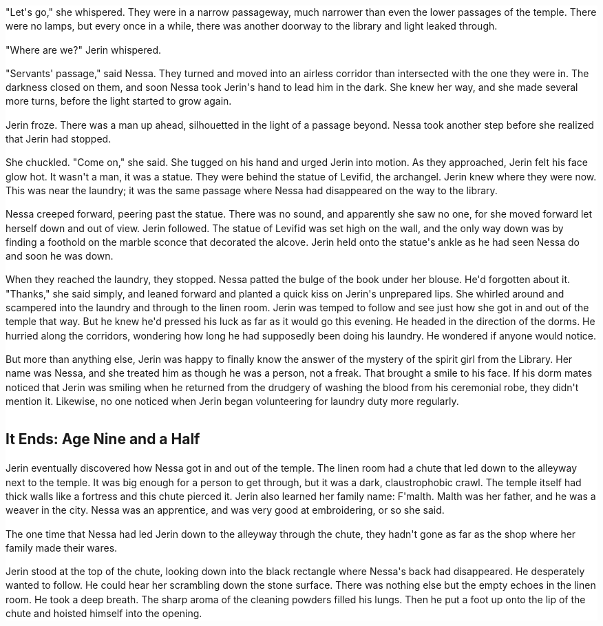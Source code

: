 "Let's go," she whispered. They were in a narrow passageway, much narrower than even the lower passages of the temple. There were no lamps, but every once in a while, there was another doorway to the library and light leaked through.

"Where are we?" Jerin whispered.

"Servants' passage," said Nessa. They turned and moved into an airless corridor than intersected with the one they were in. The darkness closed on them, and soon Nessa took Jerin's hand to lead him in the dark. She knew her way, and she made several more turns, before the light started to grow again.

Jerin froze. There was a man up ahead, silhouetted in the light of a passage beyond. Nessa took another step before she realized that Jerin had stopped.

She chuckled. "Come on," she said. She tugged on his hand and urged Jerin into motion. As they approached, Jerin felt his face glow hot. It wasn't a man, it was a statue. They were behind the statue of Levifid, the archangel. Jerin knew where they were now. This was near the laundry; it was the same passage where Nessa had disappeared on the way to the library.

Nessa creeped forward, peering past the statue. There was no sound, and apparently she saw no one, for she moved forward let herself down and out of view. Jerin followed. The statue of Levifid was set high on the wall, and the only way down was by finding a foothold on the marble sconce that decorated the alcove. Jerin held onto the statue's ankle as he had seen Nessa do and soon he was down.

When they reached the laundry, they stopped. Nessa patted the bulge of the book under her blouse. He'd forgotten about it. "Thanks," she said simply, and leaned forward and planted a quick kiss on Jerin's unprepared lips. She whirled around and scampered into the laundry and through to the linen room. Jerin was temped to follow and see just how she got in and out of the temple that way. But he knew he'd pressed his luck as far as it would go this evening. He headed in the direction of the dorms. He hurried along the corridors, wondering how long he had supposedly been doing his laundry. He wondered if anyone would notice.

But more than anything else, Jerin was happy to finally know the answer of the mystery of the spirit girl from the Library. Her name was Nessa, and she treated him as though he was a person, not a freak. That brought a smile to his face. If his dorm mates noticed that Jerin was smiling when he returned from the drudgery of washing the blood from his ceremonial robe, they didn't mention it. Likewise, no one noticed when Jerin began volunteering for laundry duty more regularly.

## It Ends: Age Nine and a Half




Jerin eventually discovered how Nessa got in and out of the temple. The linen room had a chute that led down to the alleyway next to the temple. It was big enough for a person to get through, but it was a dark, claustrophobic crawl. The temple itself had thick walls like a fortress and this chute pierced it. Jerin also learned her family name: F'malth. Malth was her father, and he was a weaver in the city. Nessa was an apprentice, and was very good at embroidering, or so she said.

The one time that Nessa had led Jerin down to the alleyway through the chute, they hadn't gone as far as the shop where her family made their wares.

Jerin stood at the top of the chute, looking down into the black rectangle where Nessa's back had disappeared. He desperately wanted to follow. He could hear her scrambling down the stone surface. There was nothing else but the empty echoes in the linen room. He took a deep breath. The sharp aroma of the cleaning powders filled his lungs. Then he put a foot up onto the lip of the chute and hoisted himself into the opening.
